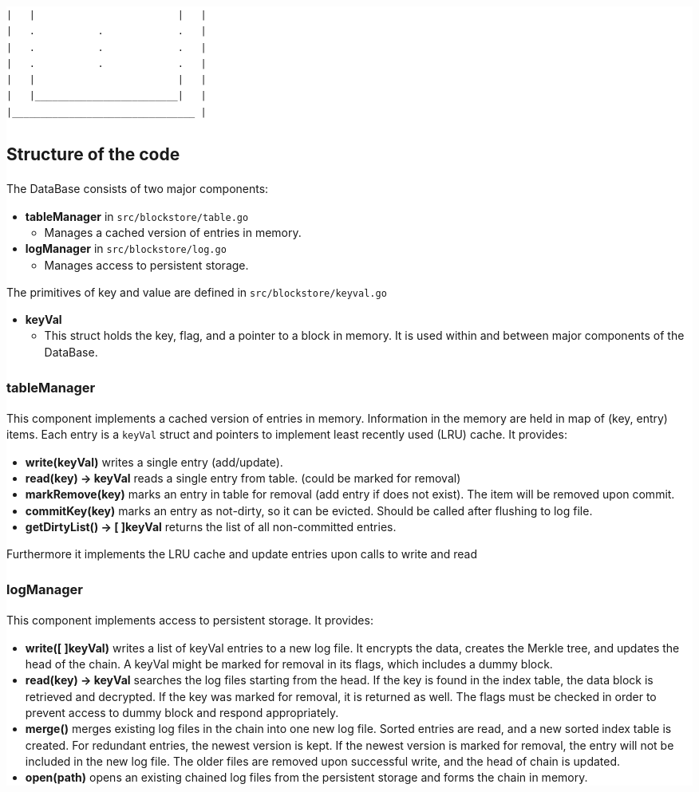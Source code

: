     |   |                         |   |
    |   .           .             .   |
    |   .           .             .   |
    |   .           .             .   |
    |   |                         |   |
    |   |_________________________|   |
    |________________________________ |

## Structure of the code

The DataBase consists of two major components:
- **tableManager** in `src/blockstore/table.go`
  - Manages a cached version of entries in memory.
- **logManager** in `src/blockstore/log.go`
  - Manages access to persistent storage.

The primitives of key and value are defined in `src/blockstore/keyval.go`
- **keyVal**
  - This struct holds the key, flag, and a pointer to a block in memory. It is
    used within and between major components of the DataBase.


### tableManager
This component implements a cached version of entries in memory. Information in
the memory are held in map of (key, entry) items. Each entry is a `keyVal` struct
and pointers to implement least recently used (LRU) cache.
It provides:
- **write(keyVal)** writes a single entry (add/update).
- **read(key) -> keyVal** reads a single entry from table. (could be marked for
  removal)
- **markRemove(key)** marks an entry in table for removal (add entry if does not
  exist). The item will be removed upon commit.
- **commitKey(key)** marks an entry as not-dirty, so it can be evicted. Should be called after
  flushing to log file.
- **getDirtyList() -> [ ]keyVal** returns the list of all non-committed entries.

Furthermore it implements the LRU cache and update entries upon calls to write
and read


### logManager
This component implements access to persistent storage.
It provides:
- **write([ ]keyVal)** writes a list of keyVal entries to a new log file.
  It encrypts the data, creates the Merkle tree, and updates the head of the chain.
  A keyVal might be marked for removal in its flags, which includes a dummy block.
- **read(key) -> keyVal** searches the log files starting from the head. If the
  key is found in the index table, the data block is retrieved and decrypted.
  If the key was marked for removal, it is returned as well. The flags must be
  checked in order to prevent access to dummy block and respond appropriately.
- **merge()** merges existing log files in the chain into one new log file.
  Sorted entries are read, and a new sorted index table is created. For
  redundant entries, the newest version is kept. If the newest version is marked
  for removal, the entry will not be included in the new log file.
  The older files are removed upon successful write, and the head of chain is
  updated.
- **open(path)** opens an existing chained log files from the persistent storage
  and forms the chain in memory.



